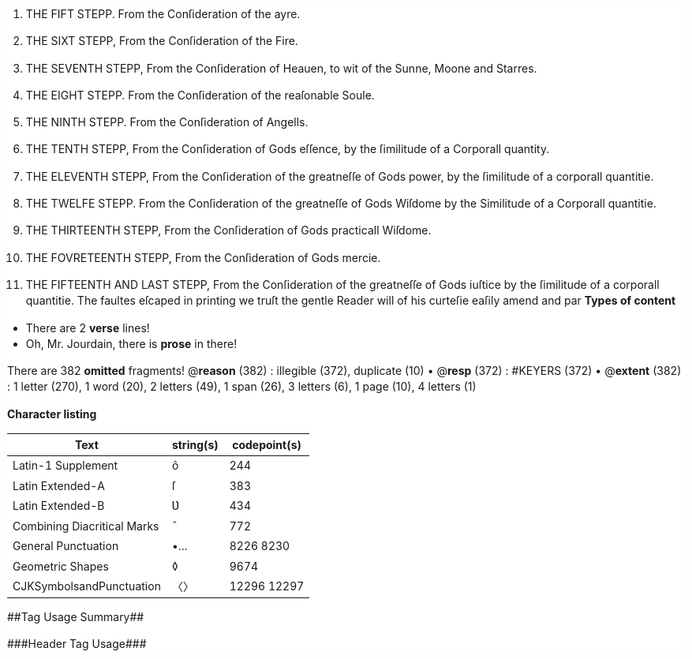 1. THE FIFT STEPP. From the Conſideration of the ayre.

1. THE SIXT STEPP, From the Conſideration of the Fire.

1. THE SEVENTH STEPP, From the Conſideration of Heauen, to wit of the Sunne, Moone and Starres.

1. THE EIGHT STEPP. From the Conſideration of the reaſonable Soule.

1. THE NINTH STEPP. From the Conſideration of Angells.

1. THE TENTH STEPP, From the Conſideration of Gods eſſence, by the ſimilitude of a Corporall quantity.

1. THE ELEVENTH STEPP, From the Conſideration of the greatneſſe of Gods power, by the ſimilitude of a corporall quantitie.

1. THE TWELFE STEPP. From the Conſideration of the greatneſſe of Gods Wiſdome by the Similitude of a Corporall quantitie.

1. THE THIRTEENTH STEPP, From the Conſideration of Gods practicall Wiſdome.

1. THE FOVRETEENTH STEPP, From the Conſideration of Gods mercie.

1. THE FIFTEENTH AND LAST STEPP, From the Conſideration of the greatneſſe of Gods iuſtice by the ſimilitude of a corporall quantitie.
The faultes eſcaped in printing we truſt the gentle Reader will of his curteſie eaſily amend and par
**Types of content**

  * There are 2 **verse** lines!
  * Oh, Mr. Jourdain, there is **prose** in there!

There are 382 **omitted** fragments! 
 @__reason__ (382) : illegible (372), duplicate (10)  •  @__resp__ (372) : #KEYERS (372)  •  @__extent__ (382) : 1 letter (270), 1 word (20), 2 letters (49), 1 span (26), 3 letters (6), 1 page (10), 4 letters (1)

**Character listing**


|Text|string(s)|codepoint(s)|
|---|---|---|
|Latin-1 Supplement|ô|244|
|Latin Extended-A|ſ|383|
|Latin Extended-B|Ʋ|434|
|Combining             Diacritical Marks|̄|772|
|General Punctuation|•…|8226 8230|
|Geometric Shapes|◊|9674|
|CJKSymbolsandPunctuation|〈〉|12296 12297|

##Tag Usage Summary##

###Header Tag Usage###
